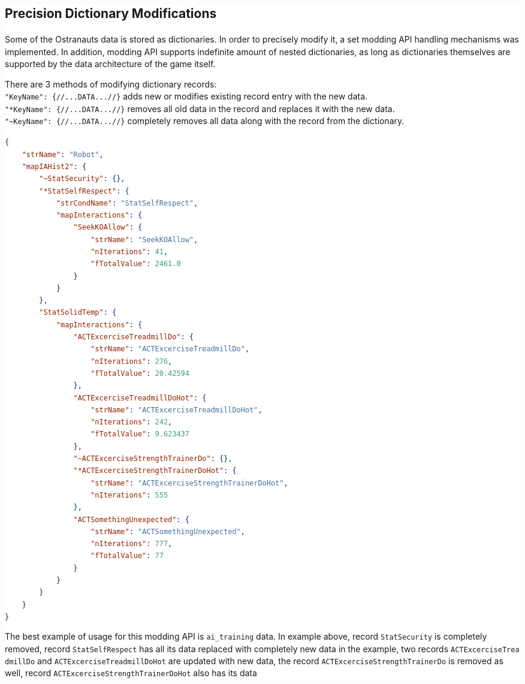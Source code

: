 ## Precision Dictionary Modifications
Some of the Ostranauts data is stored as dictionaries. In order to precisely modify it, a set modding API
handling mechanisms was implemented. In addition, modding API supports indefinite amount of nested dictionaries,
as long as dictionaries themselves are supported by the data architecture of the game itself.  

There are 3 methods of modifying dictionary records:  
`"KeyName": {//...DATA...//}` adds new or modifies existing record entry with the new data.  
`"*KeyName": {//...DATA...//}` removes all old data in the record and replaces it with the new data.  
`"~KeyName": {//...DATA...//}` completely removes all data along with the record from the dictionary.  

```json
{
    "strName": "Robot",
    "mapIAHist2": {
        "~StatSecurity": {},
        "*StatSelfRespect": {
            "strCondName": "StatSelfRespect",
            "mapInteractions": {
                "SeekKOAllow": {
                    "strName": "SeekKOAllow",
                    "nIterations": 41,
                    "fTotalValue": 2461.0
                }
            }
        },
        "StatSolidTemp": {
            "mapInteractions": {
                "ACTExcerciseTreadmillDo": {
                    "strName": "ACTExcerciseTreadmillDo",
                    "nIterations": 276,
                    "fTotalValue": 20.42594
                },
                "ACTExcerciseTreadmillDoHot": {
                    "strName": "ACTExcerciseTreadmillDoHot",
                    "nIterations": 242,
                    "fTotalValue": 9.623437
                },
                "~ACTExcerciseStrengthTrainerDo": {},
                "*ACTExcerciseStrengthTrainerDoHot": {
                    "strName": "ACTExcerciseStrengthTrainerDoHot",
                    "nIterations": 555
                },
                "ACTSomethingUnexpected": {
                    "strName": "ACTSomethingUnexpected",
                    "nIterations": 777,
                    "fTotalValue": 77
                }
            }
        }
    }
}
```
The best example of usage for this modding API is `ai_training` data. In example above, record `StatSecurity` is
completely removed, record `StatSelfRespect` has all its data replaced with completely new data in the example,
two records `ACTExcerciseTreadmillDo` and `ACTExcerciseTreadmillDoHot` are updated with new data, the record
`ACTExcerciseStrengthTrainerDo` is removed as well, record `ACTExcerciseStrengthTrainerDoHot` also has its data
